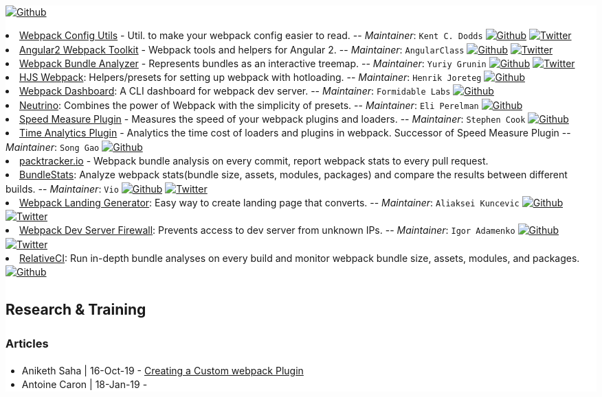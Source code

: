<a href="https://github.com/js-dxtools"><img src="https://rawgit.com/d3viant0ne/awesome-webpack/master/media/github-square.svg" alt="Github"></a></li><li><a href="https://github.com/kentcdodds/webpack-config-utils">Webpack Config Utils</a> - Util. to make your webpack config easier to read. -- <em>Maintainer</em>: <code>Kent C. Dodds</code> <a href="https://github.com/kentcdodds"><img src="https://rawgit.com/d3viant0ne/awesome-webpack/master/media/github-square.svg" alt="Github"></a> <a href="https://twitter.com/kentcdodds"><img src="https://rawgit.com/d3viant0ne/awesome-webpack/master/media/twitter-square.svg" alt="Twitter"></a></li><li><a href="https://github.com/AngularClass/webpack-toolkit">Angular2 Webpack Toolkit</a> - Webpack tools and helpers for Angular 2. -- <em>Maintainer</em>: <code>AngularClass</code> <a href="https://github.com/AngularClass"><img src="https://rawgit.com/d3viant0ne/awesome-webpack/master/media/github-square.svg" alt="Github"></a> <a href="https://twitter.com/AngularClass"><img src="https://rawgit.com/d3viant0ne/awesome-webpack/master/media/twitter-square.svg" alt="Twitter"></a></li><li><a href="https://github.com/th0r/webpack-bundle-analyzer">Webpack Bundle Analyzer</a> - Represents bundles as an interactive treemap. -- <em>Maintainer</em>: <code>Yuriy Grunin</code> <a href="https://github.com/th0r"><img src="https://rawgit.com/d3viant0ne/awesome-webpack/master/media/github-square.svg" alt="Github"></a> <a href="https://twitter.com/grunin_ya"><img src="https://rawgit.com/d3viant0ne/awesome-webpack/master/media/twitter-square.svg" alt="Twitter"></a></li><li><a href="https://github.com/HenrikJoreteg/hjs-webpack">HJS Webpack</a>: Helpers/presets for setting up webpack with hotloading. -- <em>Maintainer</em>: <code>Henrik Joreteg</code> <a href="https://github.com/HenrikJoreteg"><img src="https://rawgit.com/d3viant0ne/awesome-webpack/master/media/github-square.svg" alt="Github"></a></li><li><a href="https://github.com/FormidableLabs/webpack-dashboard">Webpack Dashboard</a>: A CLI dashboard for webpack dev server. -- <em>Maintainer</em>: <code>Formidable Labs</code> <a href="https://github.com/FormidableLabs"><img src="https://rawgit.com/d3viant0ne/awesome-webpack/master/media/github-square.svg" alt="Github"></a></li><li><a href="https://github.com/mozilla-neutrino/neutrino-dev">Neutrino</a>: Combines the power of Webpack with the simplicity of presets. -- <em>Maintainer</em>: <code>Eli Perelman</code> <a href="https://github.com/eliperelman"><img src="https://rawgit.com/d3viant0ne/awesome-webpack/master/media/github-square.svg" alt="Github"></a></li><li><a href="https://github.com/stephencookdev/speed-measure-webpack-plugin">Speed Measure Plugin</a> - Measures the speed of your webpack plugins and loaders. -- <em>Maintainer</em>: <code>Stephen Cook</code> <a href="https://github.com/stephencookdev"><img src="https://rawgit.com/d3viant0ne/awesome-webpack/master/media/github-square.svg" alt="Github"></a></li><li><a href="https://github.com/ShuiRuTian/time-analytics-webpack-plugin">Time Analytics Plugin</a> - Analytics the time cost of loaders and plugins in webpack. Successor of Speed Measure Plugin -- <em>Maintainer</em>: <code>Song Gao</code> <a href="https://github.com/ShuiRuTian"><img src="https://rawgit.com/d3viant0ne/awesome-webpack/master/media/github-square.svg" alt="Github"></a></li><li><a href="https://packtracker.io/?utm_source=github&amp;utm_medium=awesome-webpack&amp;utm_campaign=social">packtracker.io</a> - Webpack bundle analysis on every commit, report webpack stats to every pull request.</li><li><a href="https://github.com/relative-ci/bundle-stats">BundleStats</a>: Analyze webpack stats(bundle size, assets, modules, packages) and compare the results between different builds. -- <em>Maintainer</em>: <code>Vio</code> <a href="https://github.com/vio"><img src="https://rawgit.com/d3viant0ne/awesome-webpack/master/media/github-square.svg" alt="Github"></a> <a href="https://twitter.com/vio"><img src="https://rawgit.com/d3viant0ne/awesome-webpack/master/media/twitter-square.svg" alt="Twitter"></a></li><li><a href="https://github.com/kuncevic/webpack-landing-generator">Webpack Landing Generator</a>: Easy way to create landing page that converts. -- <em>Maintainer</em>: <code>Aliaksei Kuncevic</code> <a href="https://github.com/kuncevic"><img src="https://rawgit.com/d3viant0ne/awesome-webpack/master/media/github-square.svg" alt="Github"></a> <a href="https://twitter.com/kuncevic"><img src="https://rawgit.com/d3viant0ne/awesome-webpack/master/media/twitter-square.svg" alt="Twitter"></a></li><li><a href="https://github.com/funbox/webpack-dev-server-firewall">Webpack Dev Server Firewall</a>: Prevents access to dev server from unknown IPs. -- <em>Maintainer</em>: <code>Igor Adamenko</code> <a href="https://github.com/igoradamenko"><img src="https://rawgit.com/d3viant0ne/awesome-webpack/master/media/github-square.svg" alt="Github"></a> <a href="https://twitter.com/igoradamenko"><img src="https://rawgit.com/d3viant0ne/awesome-webpack/master/media/twitter-square.svg" alt="Twitter"></a></li><li><a href="https://relative-ci.com">RelativeCI</a>: Run in-depth bundle analyses on every build and monitor webpack bundle size, assets, modules, and packages. <a href="https://github.com/relative-ci"><img src="https://rawgit.com/d3viant0ne/awesome-webpack/master/media/github-square.svg" alt="Github"></a></li></ul><h2><span id="research--training"></span>Research &amp; Training<a href="#research--training" aria-hidden="true" tabindex="-1"><span class="header-link"></span></a></h2><h3><span id="articles"></span>Articles<a href="#articles" aria-hidden="true" tabindex="-1"><span class="header-link"></span></a></h3><ul><li>Aniketh Saha | 16-Oct-19 - <a href="https://alligator.io/js/create-custom-webpack-plugin/">Creating a Custom webpack Plugin</a></li><li>Antoine Caron | 18-Jan-19 -